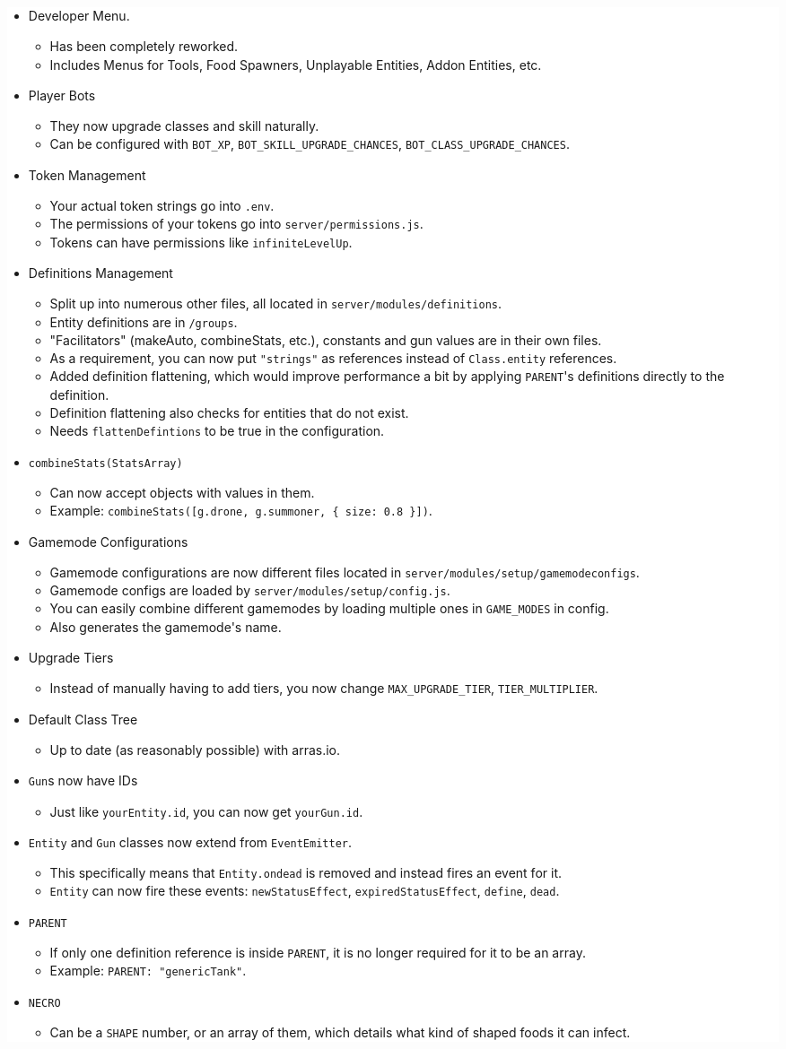 * Developer Menu.
  * Has been completely reworked.
  * Includes Menus for Tools, Food Spawners, Unplayable Entities, Addon Entities, etc.

* Player Bots
  * They now upgrade classes and skill naturally.
  * Can be configured with `BOT_XP`, `BOT_SKILL_UPGRADE_CHANCES`, `BOT_CLASS_UPGRADE_CHANCES`.

* Token Management
  * Your actual token strings go into `.env`.
  * The permissions of your tokens go into `server/permissions.js`.
  * Tokens can have permissions like `infiniteLevelUp`.

* Definitions Management
  * Split up into numerous other files, all located in `server/modules/definitions`.
  * Entity definitions are in `/groups`.
  * "Facilitators" (makeAuto, combineStats, etc.), constants and gun values are in their own files.
  * As a requirement, you can now put `"strings"` as references instead of `Class.entity` references.
  * Added definition flattening, which would improve performance a bit by applying `PARENT`'s definitions directly to the definition.
  * Definition flattening also checks for entities that do not exist.
  * Needs `flattenDefintions` to be true in the configuration.

* `combineStats(StatsArray)`
  * Can now accept objects with values in them.
  * Example: `combineStats([g.drone, g.summoner, { size: 0.8 }])`.

* Gamemode Configurations
  * Gamemode configurations are now different files located in `server/modules/setup/gamemodeconfigs`.
  * Gamemode configs are loaded by `server/modules/setup/config.js`.
  * You can easily combine different gamemodes by loading multiple ones in `GAME_MODES` in config.
  * Also generates the gamemode's name.

* Upgrade Tiers
  * Instead of manually having to add tiers, you now change `MAX_UPGRADE_TIER`, `TIER_MULTIPLIER`.

* Default Class Tree
  * Up to date (as reasonably possible) with arras.io.

* `Gun`s now have IDs
  * Just like `yourEntity.id`, you can now get `yourGun.id`.

* `Entity` and `Gun` classes now extend from `EventEmitter`.
  * This specifically means that `Entity.ondead` is removed and instead fires an event for it.
  * `Entity` can now fire these events: `newStatusEffect`, `expiredStatusEffect`, `define`, `dead`.

* `PARENT`
  * If only one definition reference is inside `PARENT`, it is no longer required for it to be an array.
  * Example: `PARENT: "genericTank"`.

* `NECRO`
  * Can be a `SHAPE` number, or an array of them, which details what kind of shaped foods it can infect.
